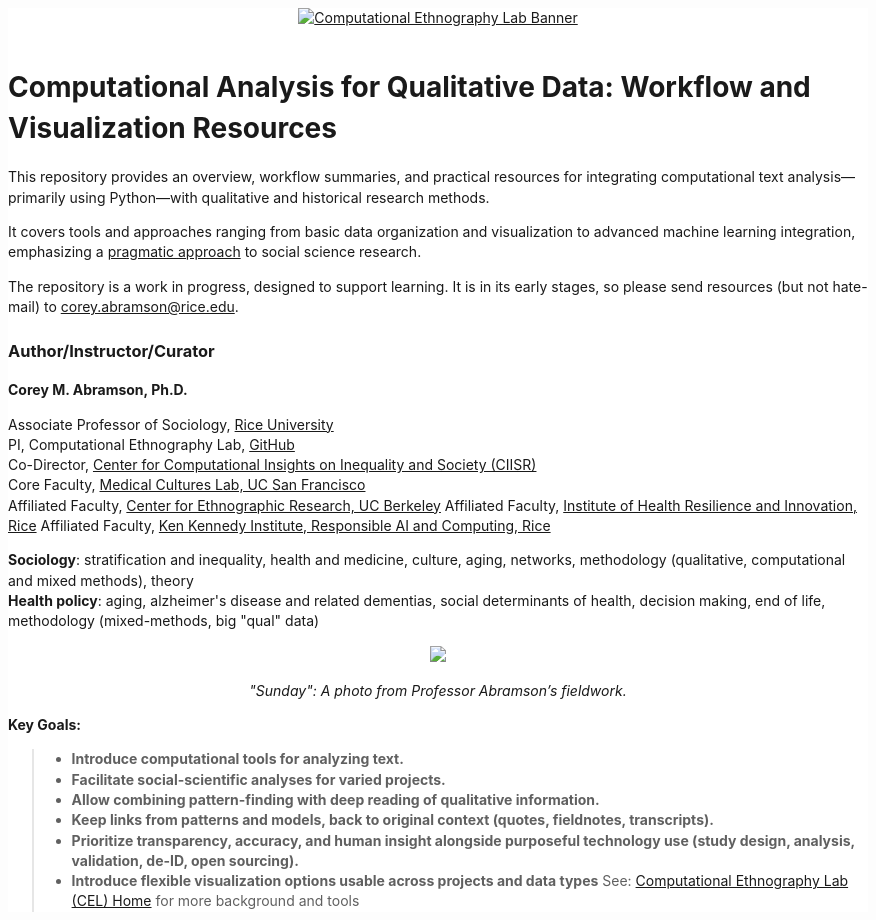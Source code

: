 <p align="center">
  <a href="https://github.com/Computational-Ethnography-Lab" target="_blank">
    <img src="https://github.com/Computational-Ethnography-Lab/.github/raw/95529a5a1ffa938274ac5b4b912dbf99e26fd572/profile/images/lab_banner.jpg" alt="Computational Ethnography Lab Banner" width="100%">
  </a>
</p>    

# Computational Analysis for Qualitative Data: Workflow and Visualization Resources

This repository provides an overview, workflow summaries, and practical resources for integrating computational text analysis—primarily using Python—with qualitative and historical research methods.  

It covers tools and approaches ranging from basic data organization and visualization to advanced machine learning integration, emphasizing a [pragmatic approach](https://arxiv.org/abs/2509.12503) to social science research.  

The repository is a work in progress, designed to support learning. It is in its early stages, so please send resources (but not hate-mail) to corey.abramson@rice.edu. 

### Author/Instructor/Curator
**Corey M. Abramson, Ph.D.** 

Associate Professor of Sociology, [Rice University](https://profiles.rice.edu/faculty/corey-m-abramson)  
PI, Computational Ethnography Lab, [GitHub](https://github.com/Computational-Ethnography-Lab/)  
Co-Director, [Center for Computational Insights on Inequality and Society (CIISR)](https://ciisr.rice.edu/)  
Core Faculty, [Medical Cultures Lab, UC San Francisco](https://www.cultureofmedicine.org/about/team)  
Affiliated Faculty, [Center for Ethnographic Research, UC Berkeley](https://issi.berkeley.edu/cer/people) 
Affiliated Faculty, [Institute of Health Resilience and Innovation, Rice]( https://ihri.rice.edu/) 
Affiliated Faculty, [Ken Kennedy Institute, Responsible AI and Computing, Rice](https://kenkennedy.rice.edu/people-affiliates) 

**Sociology**: stratification and inequality, health and medicine, culture, aging, networks, methodology (qualitative, computational and mixed methods), theory  
**Health policy**: aging, alzheimer's disease and related dementias, social determinants of health, decision making, end of life, methodology (mixed-methods, big "qual" data)  

<div align="center">
  <img src="https://github.com/Computational-Ethnography-Lab/Computational-Ethnography-Lab.io/blob/9538848f497fcad973893827276b3fc01f08a8b3/images/fieldwork_photo.jpg">
  <p><em>"Sunday": A photo from Professor Abramson’s fieldwork.</em></p>
</div>


**Key Goals:**

> - **Introduce computational tools for analyzing text.**
> - **Facilitate social-scientific analyses for varied projects.**
> - **Allow combining pattern-finding with deep reading of qualitative information.**
> - **Keep links from patterns and models, back to original context (quotes, fieldnotes, transcripts).**
> - **Prioritize transparency, accuracy, and human insight alongside purposeful technology use (study design, analysis, validation, de-ID, open sourcing).**
> - **Introduce flexible visualization options usable across projects and data types**
See: [Computational Ethnography Lab (CEL) Home](https://computationalethnography.org/) for more background and tools 
